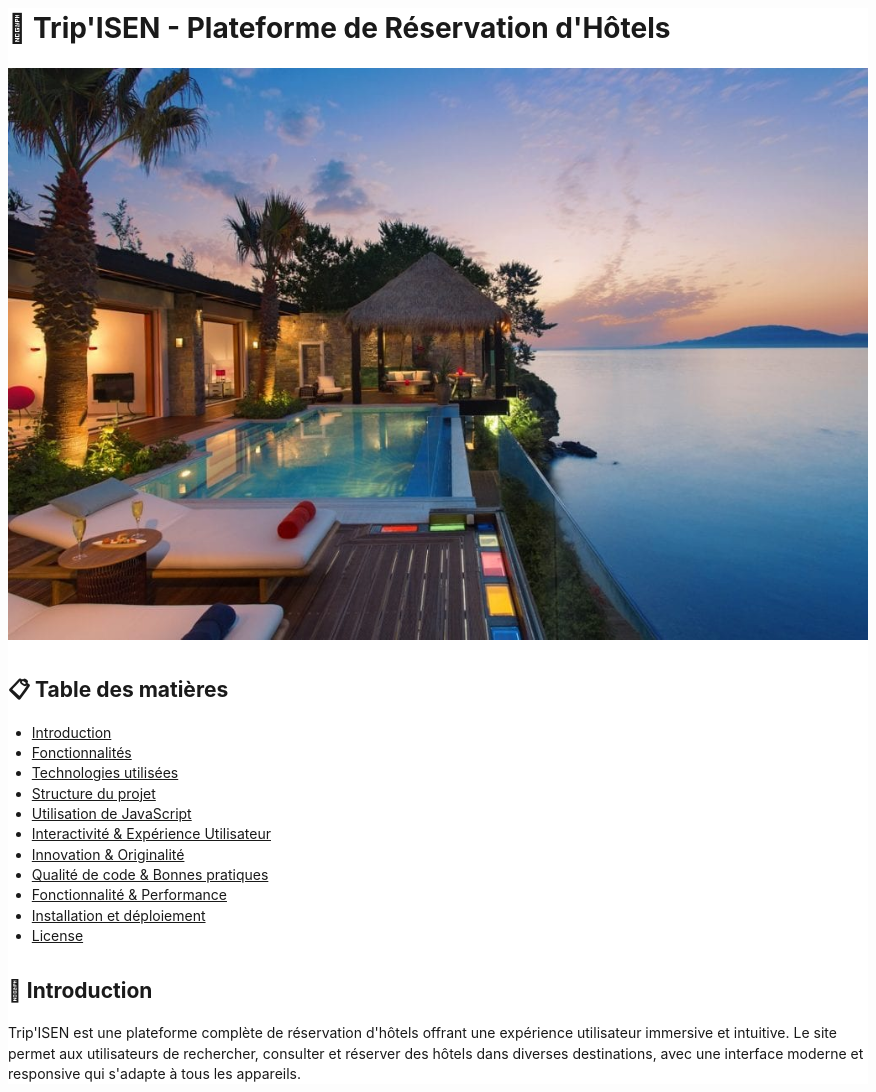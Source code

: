 # 🏨 Trip'ISEN - Plateforme de Réservation d'Hôtels

![Trip'ISEN Banner](hotel-booking-website/assets/images/hotel_accueil.jpg)

## 📋 Table des matières
- [Introduction](#introduction)
- [Fonctionnalités](#fonctionnalités)
- [Technologies utilisées](#technologies-utilisées)
- [Structure du projet](#structure-du-projet)
- [Utilisation de JavaScript](#utilisation-de-javascript)
- [Interactivité & Expérience Utilisateur](#interactivité--expérience-utilisateur)
- [Innovation & Originalité](#innovation--originalité)
- [Qualité de code & Bonnes pratiques](#qualité-de-code--bonnes-pratiques)
- [Fonctionnalité & Performance](#fonctionnalité--performance)
- [Installation et déploiement](#installation-et-déploiement)
- [License](#license)

## 📝 Introduction

Trip'ISEN est une plateforme complète de réservation d'hôtels offrant une expérience utilisateur immersive et intuitive. Le site permet aux utilisateurs de rechercher, consulter et réserver des hôtels dans diverses destinations, avec une interface moderne et responsive qui s'adapte à tous les appareils.
